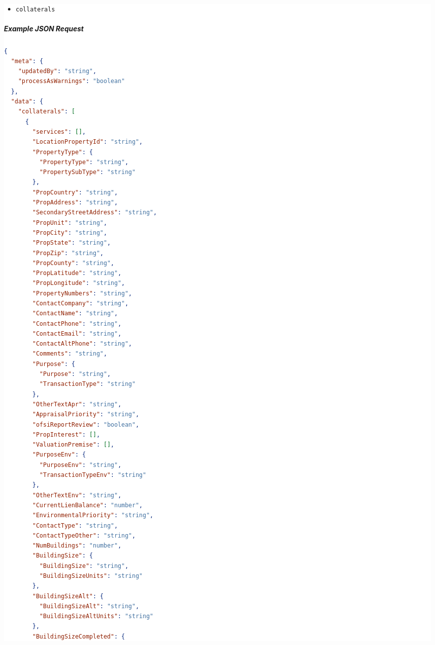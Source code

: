 * `collaterals`

##### Example JSON Request

```json
{
  "meta": {
    "updatedBy": "string",
    "processAsWarnings": "boolean"
  },
  "data": {
    "collaterals": [
      {
        "services": [],
        "LocationPropertyId": "string",
        "PropertyType": {
          "PropertyType": "string",
          "PropertySubType": "string"
        },
        "PropCountry": "string",
        "PropAddress": "string",
        "SecondaryStreetAddress": "string",
        "PropUnit": "string",
        "PropCity": "string",
        "PropState": "string",
        "PropZip": "string",
        "PropCounty": "string",
        "PropLatitude": "string",
        "PropLongitude": "string",
        "PropertyNumbers": "string",
        "ContactCompany": "string",
        "ContactName": "string",
        "ContactPhone": "string",
        "ContactEmail": "string",
        "ContactAltPhone": "string",
        "Comments": "string",
        "Purpose": {
          "Purpose": "string",
          "TransactionType": "string"
        },
        "OtherTextApr": "string",
        "AppraisalPriority": "string",
        "ofsiReportReview": "boolean",
        "PropInterest": [],
        "ValuationPremise": [],
        "PurposeEnv": {
          "PurposeEnv": "string",
          "TransactionTypeEnv": "string"
        },
        "OtherTextEnv": "string",
        "CurrentLienBalance": "number",
        "EnvironmentalPriority": "string",
        "ContactType": "string",
        "ContactTypeOther": "string",
        "NumBuildings": "number",
        "BuildingSize": {
          "BuildingSize": "string",
          "BuildingSizeUnits": "string"
        },
        "BuildingSizeAlt": {
          "BuildingSizeAlt": "string",
          "BuildingSizeAltUnits": "string"
        },
        "BuildingSizeCompleted": {
```